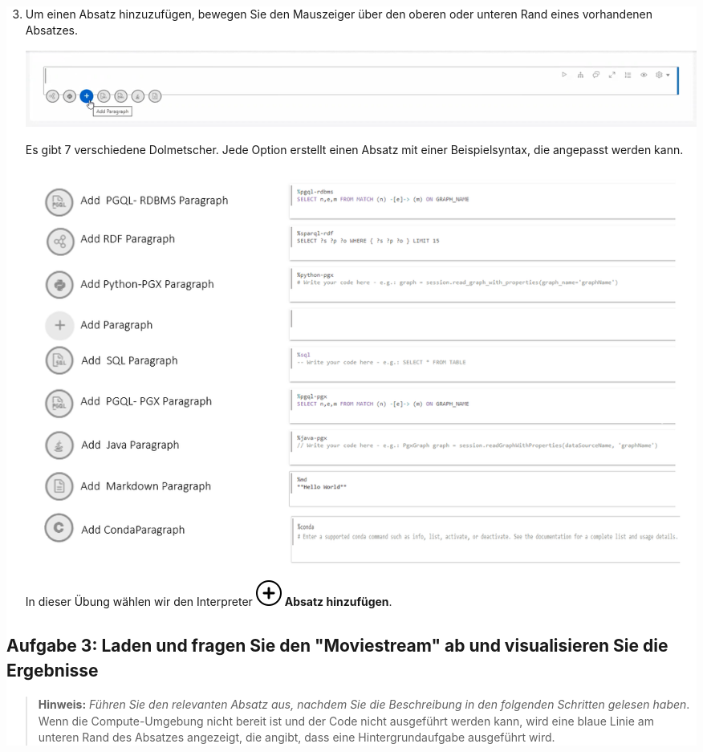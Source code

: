 3.  Um einen Absatz hinzuzufügen, bewegen Sie den Mauszeiger über den oberen oder unteren Rand eines vorhandenen Absatzes.
    
    ![Bewegen Sie den Mauszeiger über den Absatz.](./images/paragraph-hover.png)
    
    Es gibt 7 verschiedene Dolmetscher. Jede Option erstellt einen Absatz mit einer Beispielsyntax, die angepasst werden kann.
    
    ![Zeigt die verschiedenen Absätze und Muster an.](./images/paragraphs.png)
    
    In dieser Übung wählen wir den Interpreter ![plus Logo.](./images/plus-circle.svg) **Absatz hinzufügen**.
    

## Aufgabe 3: Laden und fragen Sie den "Moviestream" ab und visualisieren Sie die Ergebnisse

> **Hinweis:** _Führen Sie den relevanten Absatz aus, nachdem Sie die Beschreibung in den folgenden Schritten gelesen haben_. Wenn die Compute-Umgebung nicht bereit ist und der Code nicht ausgeführt werden kann, wird eine blaue Linie am unteren Rand des Absatzes angezeigt, die angibt, dass eine Hintergrundaufgabe ausgeführt wird.
